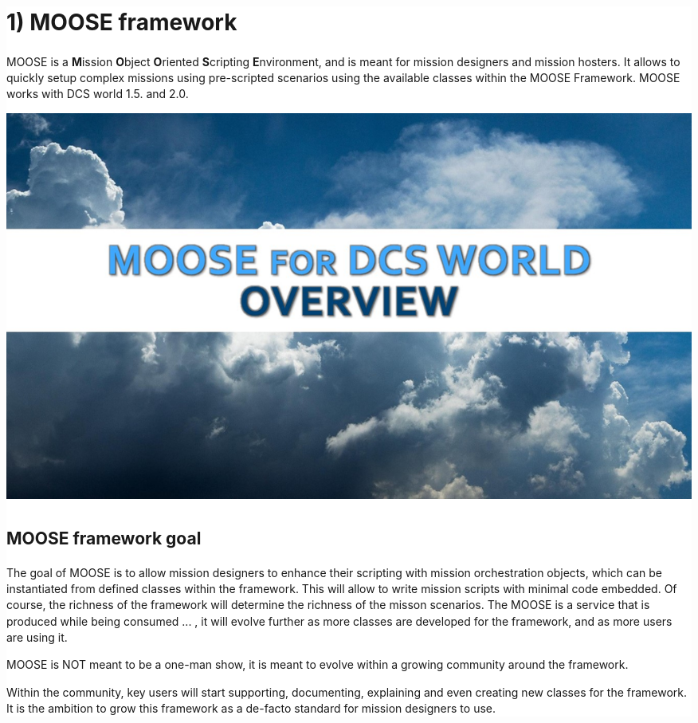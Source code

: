 # 1) MOOSE framework

MOOSE is a **M**ission **O**bject **O**riented **S**cripting **E**nvironment, and is meant for mission designers and mission hosters.
It allows to quickly setup complex missions using pre-scripted scenarios using the available classes within the MOOSE Framework.
MOOSE works with DCS world 1.5. and 2.0.

![MOOSE Banner](Presentations\MOOSE\Dia1.JPG)

## MOOSE framework goal

The goal of MOOSE is to allow mission designers to enhance their scripting with mission orchestration objects, which can be instantiated from defined classes within the framework. This will allow to write mission scripts with minimal code embedded. Of course, the richness of the framework will determine the richness of the misson scenarios. 
The MOOSE is a service that is produced while being consumed ... , it will evolve further as more classes are developed for the framework, and as more users are using it.  

MOOSE is NOT meant to be a one-man show, it is meant to evolve within a growing community around the framework.  

Within the community, key users will start supporting, documenting, explaining and even creating new classes for the framework.
It is the ambition to grow this framework as a de-facto standard for mission designers to use.

